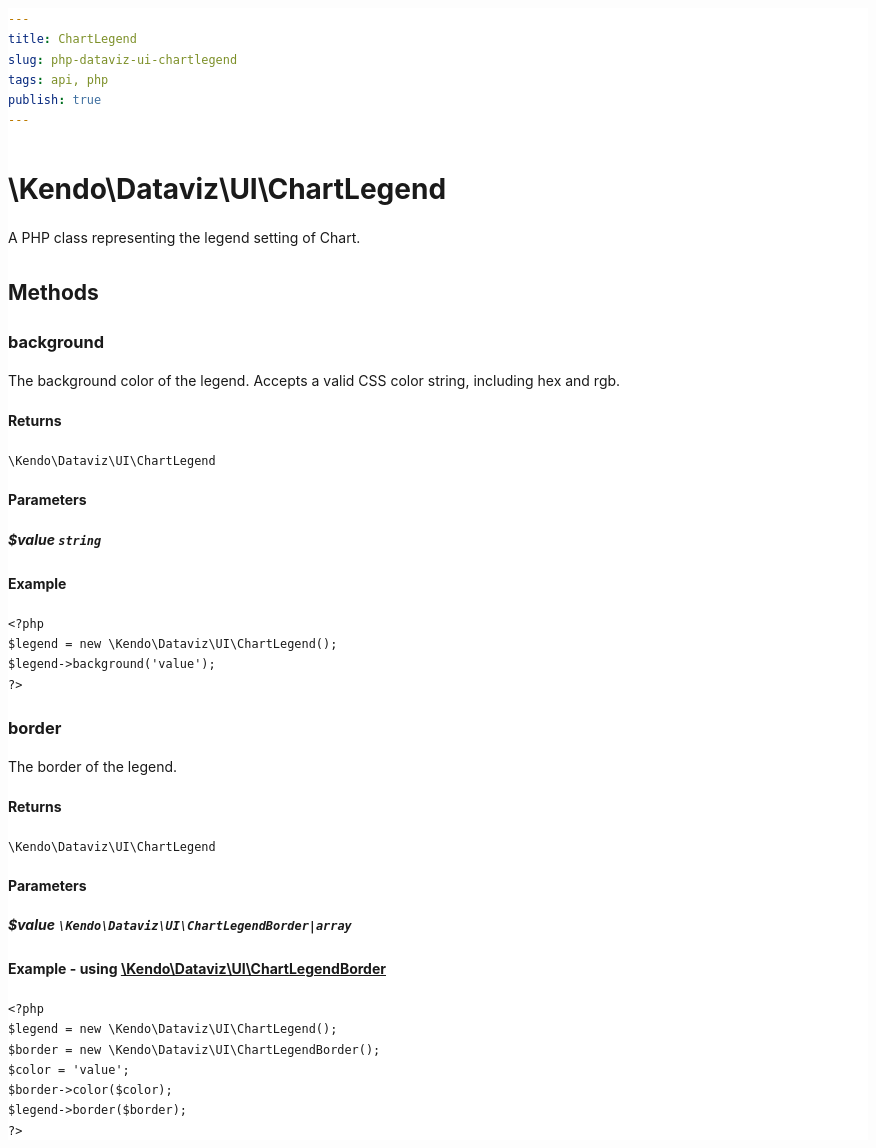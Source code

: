 ```yaml
---
title: ChartLegend
slug: php-dataviz-ui-chartlegend
tags: api, php
publish: true
---
```


# \Kendo\Dataviz\UI\ChartLegend

A PHP class representing the legend setting of Chart.


## Methods

### background
The background color of the legend. Accepts a valid CSS color string, including hex and rgb.

#### Returns
`\Kendo\Dataviz\UI\ChartLegend`

#### Parameters

##### $value `string`



#### Example 
    <?php
    $legend = new \Kendo\Dataviz\UI\ChartLegend();
    $legend->background('value');
    ?>

### border

The border of the legend.

#### Returns
`\Kendo\Dataviz\UI\ChartLegend`

#### Parameters

##### $value `\Kendo\Dataviz\UI\ChartLegendBorder|array`


#### Example - using [\Kendo\Dataviz\UI\ChartLegendBorder](/api/wrappers/php/Kendo/Dataviz/UI/ChartLegendBorder)
    <?php
    $legend = new \Kendo\Dataviz\UI\ChartLegend();
    $border = new \Kendo\Dataviz\UI\ChartLegendBorder();
    $color = 'value';
    $border->color($color);
    $legend->border($border);
    ?>
